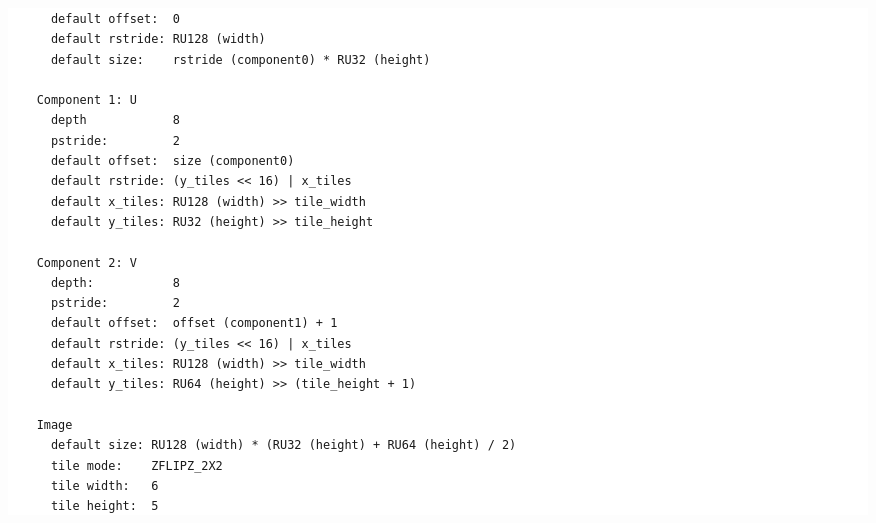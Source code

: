           default offset:  0
          default rstride: RU128 (width)
          default size:    rstride (component0) * RU32 (height)

        Component 1: U
          depth            8
          pstride:         2
          default offset:  size (component0)
          default rstride: (y_tiles << 16) | x_tiles
          default x_tiles: RU128 (width) >> tile_width
          default y_tiles: RU32 (height) >> tile_height

        Component 2: V
          depth:           8
          pstride:         2
          default offset:  offset (component1) + 1
          default rstride: (y_tiles << 16) | x_tiles
          default x_tiles: RU128 (width) >> tile_width
          default y_tiles: RU64 (height) >> (tile_height + 1)

        Image
          default size: RU128 (width) * (RU32 (height) + RU64 (height) / 2)
          tile mode:    ZFLIPZ_2X2
          tile width:   6
          tile height:  5
```
